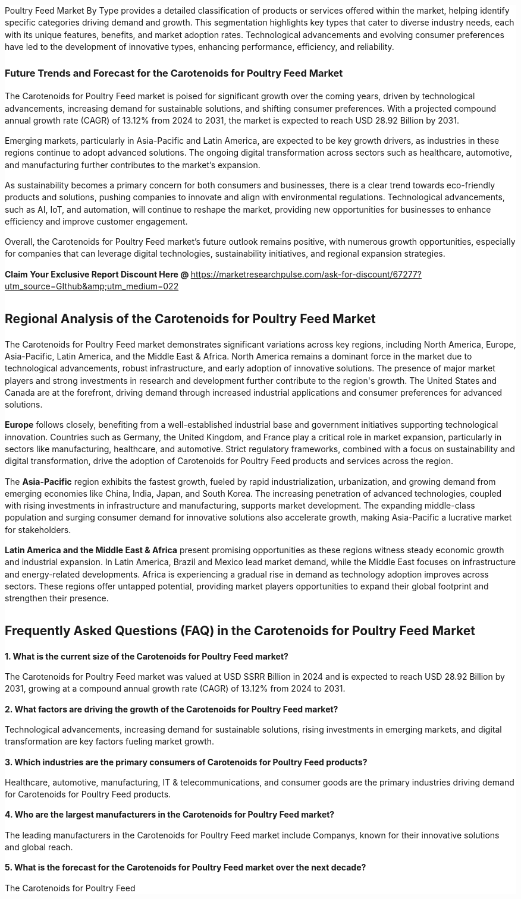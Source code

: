 Poultry Feed Market By Type provides a detailed classification of products or services offered within the market, helping identify specific categories driving demand and growth. This segmentation highlights key types that cater to diverse industry needs, each with its unique features, benefits, and market adoption rates. Technological advancements and evolving consumer preferences have led to the development of innovative types, enhancing performance, efficiency, and reliability.</p><h3>Future Trends and Forecast for the Carotenoids for Poultry Feed Market</h3><p>The Carotenoids for Poultry Feed market is poised for significant growth over the coming years, driven by technological advancements, increasing demand for sustainable solutions, and shifting consumer preferences. With a projected compound annual growth rate (CAGR) of 13.12% from 2024 to 2031, the market is expected to reach USD 28.92 Billion by 2031.</p><p>Emerging markets, particularly in Asia-Pacific and Latin America, are expected to be key growth drivers, as industries in these regions continue to adopt advanced solutions. The ongoing digital transformation across sectors such as healthcare, automotive, and manufacturing further contributes to the market&rsquo;s expansion.</p><p>As sustainability becomes a primary concern for both consumers and businesses, there is a clear trend towards eco-friendly products and solutions, pushing companies to innovate and align with environmental regulations. Technological advancements, such as AI, IoT, and automation, will continue to reshape the market, providing new opportunities for businesses to enhance efficiency and improve customer engagement.</p><p>Overall, the Carotenoids for Poultry Feed market&rsquo;s future outlook remains positive, with numerous growth opportunities, especially for companies that can leverage digital technologies, sustainability initiatives, and regional expansion strategies.</p><p><strong>Claim Your Exclusive Report Discount Here @ </strong><a href="https://marketresearchpulse.com/ask-for-discount/67277?utm_source=GIthub&amp;utm_medium=022">https://marketresearchpulse.com/ask-for-discount/67277?utm_source=GIthub&amp;utm_medium=022</a></p><h2><strong>Regional Analysis of the Carotenoids for Poultry Feed Market</strong></h2><p>The Carotenoids for Poultry Feed market demonstrates significant variations across key regions, including North America, Europe, Asia-Pacific, Latin America, and the Middle East &amp; Africa. North America remains a dominant force in the market due to technological advancements, robust infrastructure, and early adoption of innovative solutions. The presence of major market players and strong investments in research and development further contribute to the region's growth. The United States and Canada are at the forefront, driving demand through increased industrial applications and consumer preferences for advanced solutions.</p><p><strong>Europe</strong> follows closely, benefiting from a well-established industrial base and government initiatives supporting technological innovation. Countries such as Germany, the United Kingdom, and France play a critical role in market expansion, particularly in sectors like manufacturing, healthcare, and automotive. Strict regulatory frameworks, combined with a focus on sustainability and digital transformation, drive the adoption of Carotenoids for Poultry Feed products and services across the region.</p><p>The <strong>Asia-Pacific</strong> region exhibits the fastest growth, fueled by rapid industrialization, urbanization, and growing demand from emerging economies like China, India, Japan, and South Korea. The increasing penetration of advanced technologies, coupled with rising investments in infrastructure and manufacturing, supports market development. The expanding middle-class population and surging consumer demand for innovative solutions also accelerate growth, making Asia-Pacific a lucrative market for stakeholders.</p><p><strong>Latin America and the Middle East &amp; Africa</strong> present promising opportunities as these regions witness steady economic growth and industrial expansion. In Latin America, Brazil and Mexico lead market demand, while the Middle East focuses on infrastructure and energy-related developments. Africa is experiencing a gradual rise in demand as technology adoption improves across sectors. These regions offer untapped potential, providing market players opportunities to expand their global footprint and strengthen their presence.</p><h2><strong>Frequently Asked Questions (FAQ) in the Carotenoids for Poultry Feed Market</strong></h2><p><strong>1. What is the current size of the Carotenoids for Poultry Feed market?</strong></p><p>The Carotenoids for Poultry Feed market was valued at USD SSRR Billion in 2024 and is expected to reach USD 28.92 Billion by 2031, growing at a compound annual growth rate (CAGR) of 13.12% from 2024 to 2031.</p><p><strong>2. What factors are driving the growth of the Carotenoids for Poultry Feed market?</strong></p><p>Technological advancements, increasing demand for sustainable solutions, rising investments in emerging markets, and digital transformation are key factors fueling market growth.</p><p><strong>3. Which industries are the primary consumers of Carotenoids for Poultry Feed products?</strong></p><p>Healthcare, automotive, manufacturing, IT &amp; telecommunications, and consumer goods are the primary industries driving demand for Carotenoids for Poultry Feed products.</p><p><strong>4. Who are the largest manufacturers in the Carotenoids for Poultry Feed market?</strong></p><p>The leading manufacturers in the Carotenoids for Poultry Feed market include Companys, known for their innovative solutions and global reach.</p><p><strong>5. What is the forecast for the Carotenoids for Poultry Feed market over the next decade?</strong></p><p>The Carotenoids for Poultry Feed